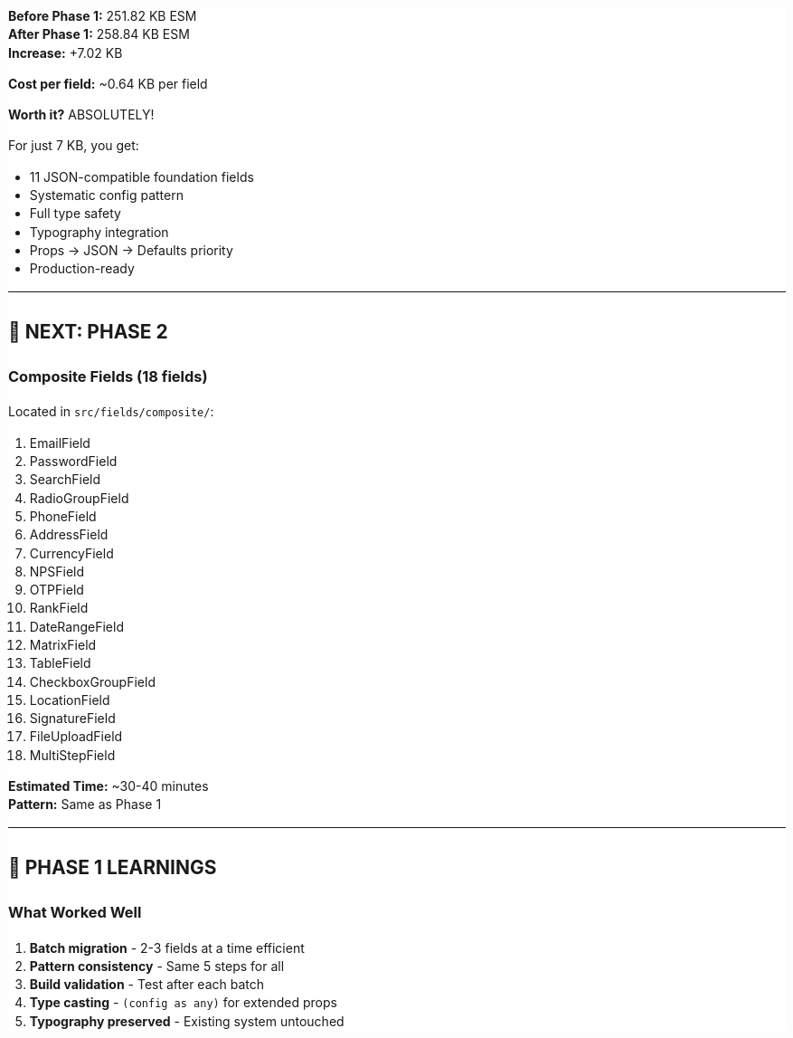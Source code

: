 **Before Phase 1:** 251.82 KB ESM  
**After Phase 1:** 258.84 KB ESM  
**Increase:** +7.02 KB  

**Cost per field:** ~0.64 KB per field

**Worth it?** ABSOLUTELY!

For just 7 KB, you get:
- 11 JSON-compatible foundation fields
- Systematic config pattern
- Full type safety
- Typography integration
- Props → JSON → Defaults priority
- Production-ready

---

## 🎯 NEXT: PHASE 2

### Composite Fields (18 fields)

Located in `src/fields/composite/`:
1. EmailField
2. PasswordField
3. SearchField
4. RadioGroupField
5. PhoneField
6. AddressField
7. CurrencyField
8. NPSField
9. OTPField
10. RankField
11. DateRangeField
12. MatrixField
13. TableField
14. CheckboxGroupField
15. LocationField
16. SignatureField
17. FileUploadField
18. MultiStepField

**Estimated Time:** ~30-40 minutes  
**Pattern:** Same as Phase 1  

---

## 💪 PHASE 1 LEARNINGS

### What Worked Well
1. **Batch migration** - 2-3 fields at a time efficient
2. **Pattern consistency** - Same 5 steps for all
3. **Build validation** - Test after each batch
4. **Type casting** - `(config as any)` for extended props
5. **Typography preserved** - Existing system untouched
